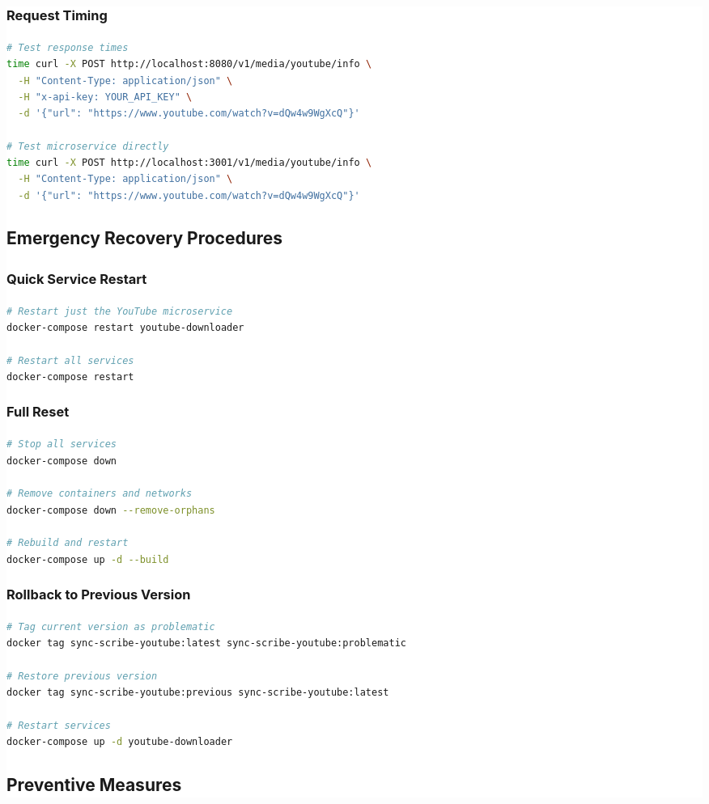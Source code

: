 ### Request Timing
```bash
# Test response times
time curl -X POST http://localhost:8080/v1/media/youtube/info \
  -H "Content-Type: application/json" \
  -H "x-api-key: YOUR_API_KEY" \
  -d '{"url": "https://www.youtube.com/watch?v=dQw4w9WgXcQ"}'

# Test microservice directly
time curl -X POST http://localhost:3001/v1/media/youtube/info \
  -H "Content-Type: application/json" \
  -d '{"url": "https://www.youtube.com/watch?v=dQw4w9WgXcQ"}'
```

## Emergency Recovery Procedures

### Quick Service Restart
```bash
# Restart just the YouTube microservice
docker-compose restart youtube-downloader

# Restart all services
docker-compose restart
```

### Full Reset
```bash
# Stop all services
docker-compose down

# Remove containers and networks
docker-compose down --remove-orphans

# Rebuild and restart
docker-compose up -d --build
```

### Rollback to Previous Version
```bash
# Tag current version as problematic
docker tag sync-scribe-youtube:latest sync-scribe-youtube:problematic

# Restore previous version
docker tag sync-scribe-youtube:previous sync-scribe-youtube:latest

# Restart services
docker-compose up -d youtube-downloader
```

## Preventive Measures
